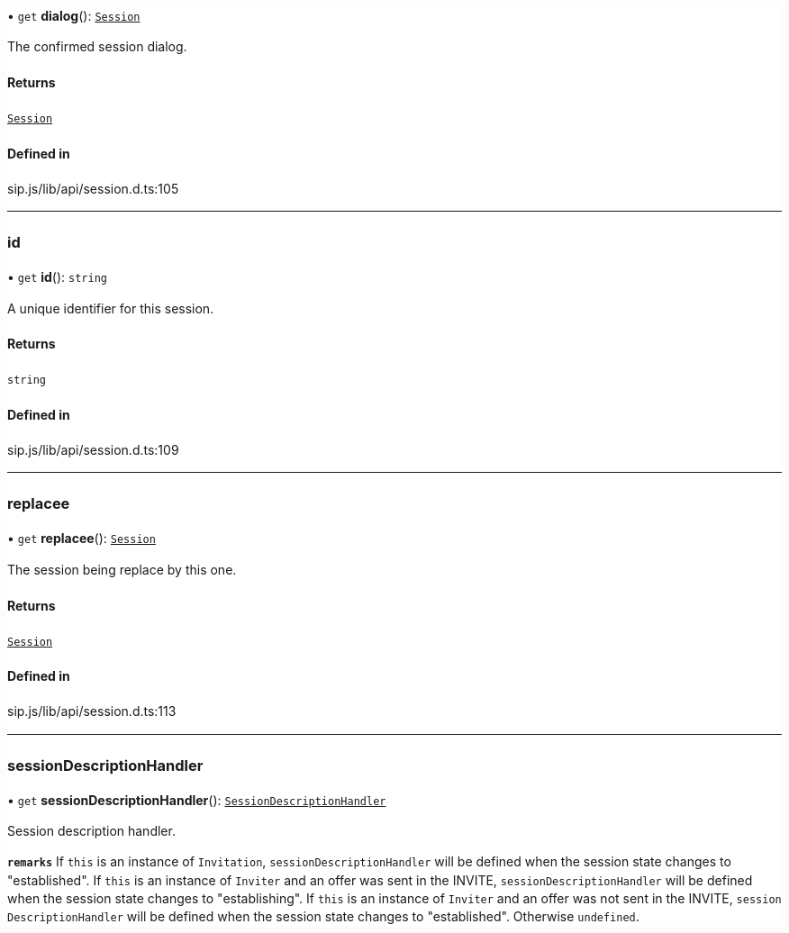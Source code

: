 • `get` **dialog**(): [`Session`](../interfaces/Session.md)

The confirmed session dialog.

#### Returns

[`Session`](../interfaces/Session.md)

#### Defined in

sip.js/lib/api/session.d.ts:105

___

### id

• `get` **id**(): `string`

A unique identifier for this session.

#### Returns

`string`

#### Defined in

sip.js/lib/api/session.d.ts:109

___

### replacee

• `get` **replacee**(): [`Session`](Session.md)

The session being replace by this one.

#### Returns

[`Session`](Session.md)

#### Defined in

sip.js/lib/api/session.d.ts:113

___

### sessionDescriptionHandler

• `get` **sessionDescriptionHandler**(): [`SessionDescriptionHandler`](../interfaces/SessionDescriptionHandler.md)

Session description handler.

**`remarks`**
If `this` is an instance of `Invitation`,
`sessionDescriptionHandler` will be defined when the session state changes to "established".
If `this` is an instance of `Inviter` and an offer was sent in the INVITE,
`sessionDescriptionHandler` will be defined when the session state changes to "establishing".
If `this` is an instance of `Inviter` and an offer was not sent in the INVITE,
`sessionDescriptionHandler` will be defined when the session state changes to "established".
Otherwise `undefined`.
